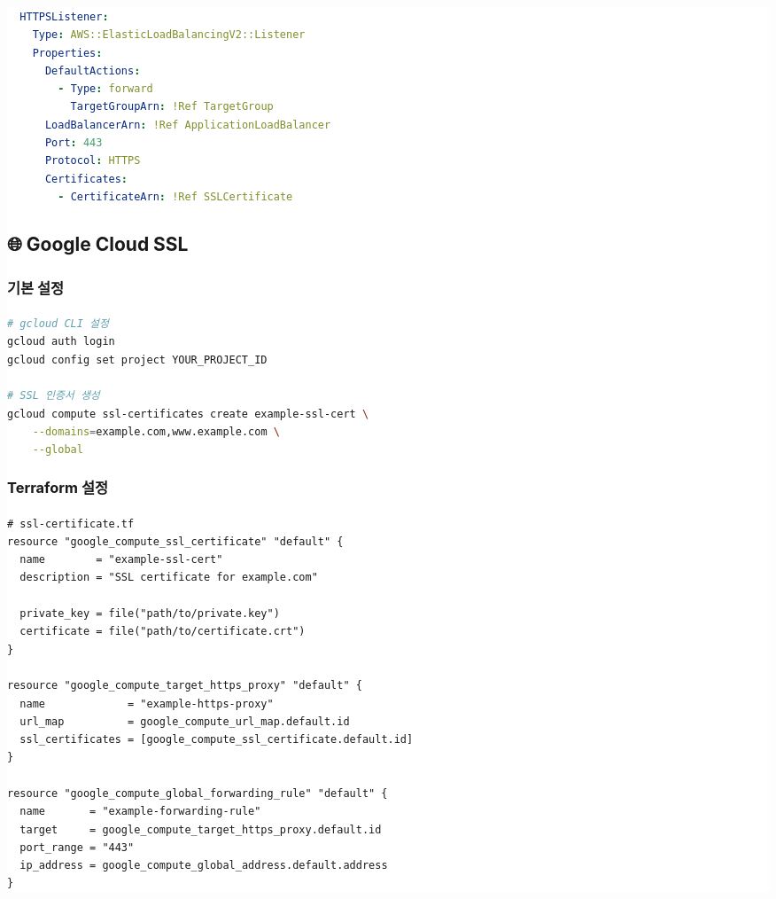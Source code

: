 ```yaml
  HTTPSListener:
    Type: AWS::ElasticLoadBalancingV2::Listener
    Properties:
      DefaultActions:
        - Type: forward
          TargetGroupArn: !Ref TargetGroup
      LoadBalancerArn: !Ref ApplicationLoadBalancer
      Port: 443
      Protocol: HTTPS
      Certificates:
        - CertificateArn: !Ref SSLCertificate
```

## 🌐 Google Cloud SSL

### 기본 설정

```bash
# gcloud CLI 설정
gcloud auth login
gcloud config set project YOUR_PROJECT_ID

# SSL 인증서 생성
gcloud compute ssl-certificates create example-ssl-cert \
    --domains=example.com,www.example.com \
    --global
```

### Terraform 설정

```hcl
# ssl-certificate.tf
resource "google_compute_ssl_certificate" "default" {
  name        = "example-ssl-cert"
  description = "SSL certificate for example.com"
  
  private_key = file("path/to/private.key")
  certificate = file("path/to/certificate.crt")
}

resource "google_compute_target_https_proxy" "default" {
  name             = "example-https-proxy"
  url_map          = google_compute_url_map.default.id
  ssl_certificates = [google_compute_ssl_certificate.default.id]
}

resource "google_compute_global_forwarding_rule" "default" {
  name       = "example-forwarding-rule"
  target     = google_compute_target_https_proxy.default.id
  port_range = "443"
  ip_address = google_compute_global_address.default.address
}
```
